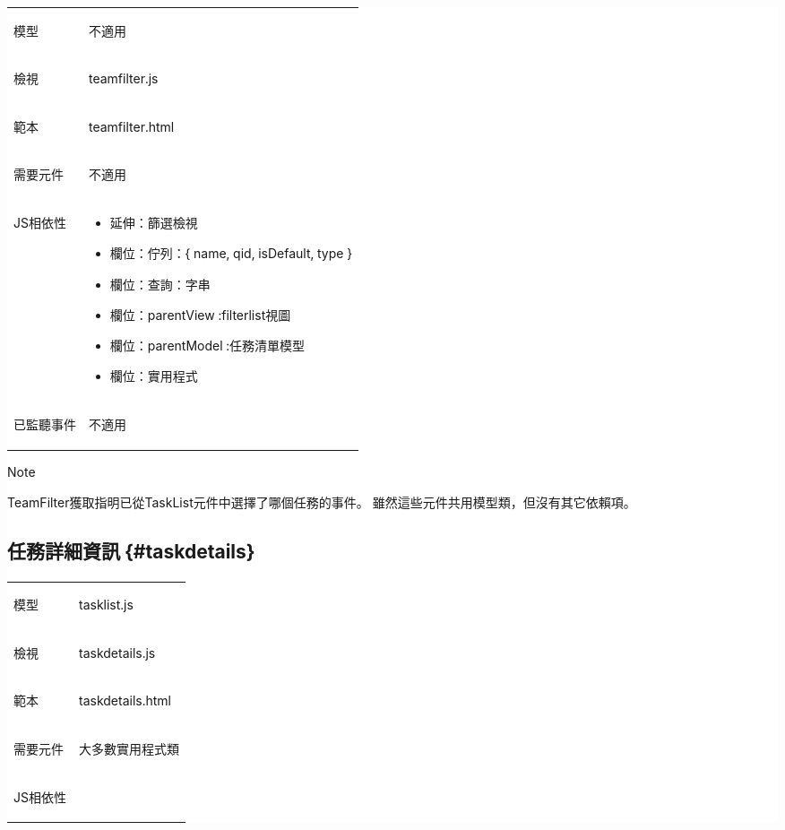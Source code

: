 <table> 
 <tbody> 
  <tr> 
   <td><p>模型</p> </td> 
   <td><p>不適用</p> </td> 
  </tr> 
  <tr> 
   <td><p>檢視</p> </td> 
   <td><p>teamfilter.js</p> </td> 
  </tr> 
  <tr> 
   <td><p>範本</p> </td> 
   <td><p>teamfilter.html</p> </td> 
  </tr> 
  <tr> 
   <td><p>需要元件</p> </td> 
   <td><p>不適用</p> </td> 
  </tr> 
  <tr> 
   <td><p>JS相依性</p> </td> 
   <td> 
    <ul> 
     <li><p>延伸：篩選檢視</p> </li> 
     <li><p>欄位：佇列：{ name, qid, isDefault, type }</p> </li> 
     <li><p>欄位：查詢：字串</p> </li> 
     <li><p>欄位：parentView :filterlist視圖</p> </li> 
     <li><p>欄位：parentModel :任務清單模型</p> </li> 
     <li><p>欄位：實用程式</p> </li> 
    </ul> </td> 
  </tr> 
  <tr> 
   <td><p>已監聽事件</p> </td> 
   <td><p>不適用</p> </td> 
  </tr> 
 </tbody> 
</table>

>[!NOTE]
>
>TeamFilter獲取指明已從TaskList元件中選擇了哪個任務的事件。 雖然這些元件共用模型類，但沒有其它依賴項。

## 任務詳細資訊 {#taskdetails}

<table> 
 <tbody> 
  <tr> 
   <td><p>模型</p> </td> 
   <td><p>tasklist.js</p> </td> 
  </tr> 
  <tr> 
   <td><p>檢視</p> </td> 
   <td><p>taskdetails.js</p> </td> 
  </tr> 
  <tr> 
   <td><p>範本</p> </td> 
   <td><p>taskdetails.html</p> </td> 
  </tr> 
  <tr> 
   <td><p>需要元件</p> </td> 
   <td><p>大多數實用程式類</p> </td> 
  </tr> 
  <tr> 
   <td><p>JS相依性</p> </td> 
   <td> 